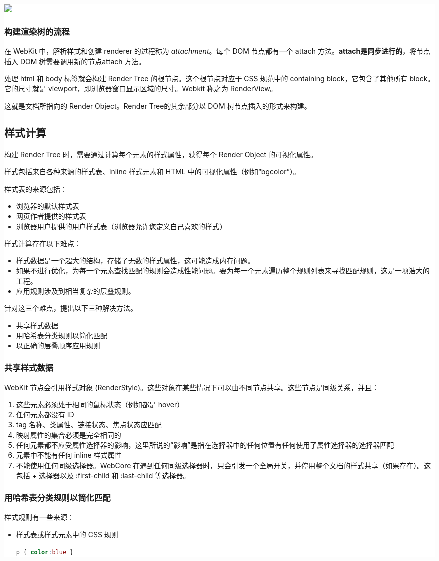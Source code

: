 ![](https://www.html5rocks.com/zh/tutorials/internals/howbrowserswork/image025.png)

### 构建渲染树的流程

在 WebKit 中，解析样式和创建 renderer 的过程称为 *attachment*。每个 DOM 节点都有一个 attach 方法。**attach是同步进行的**，将节点插入 DOM 树需要调用新的节点attach 方法。

处理 html 和 body 标签就会构建 Render Tree 的根节点。这个根节点对应于 CSS 规范中的 containing block，它包含了其他所有 block。它的尺寸就是 viewport，即浏览器窗口显示区域的尺寸。Webkit 称之为 RenderView。

这就是文档所指向的 Render Object。Render Tree的其余部分以 DOM 树节点插入的形式来构建。

## 样式计算

构建 Render Tree 时，需要通过计算每个元素的样式属性，获得每个 Render Object 的可视化属性。

样式包括来自各种来源的样式表、inline 样式元素和 HTML 中的可视化属性（例如“bgcolor”）。

样式表的来源包括：

* 浏览器的默认样式表
* 网页作者提供的样式表
* 浏览器用户提供的用户样式表（浏览器允许您定义自己喜欢的样式）

样式计算存在以下难点：

* 样式数据是一个超大的结构，存储了无数的样式属性，这可能造成内存问题。
* 如果不进行优化，为每一个元素查找匹配的规则会造成性能问题。要为每一个元素遍历整个规则列表来寻找匹配规则，这是一项浩大的工程。
* 应用规则涉及到相当复杂的层叠规则。

针对这三个难点，提出以下三种解决方法。

* 共享样式数据
* 用哈希表分类规则以简化匹配
* 以正确的层叠顺序应用规则

### 共享样式数据

WebKit 节点会引用样式对象 (RenderStyle)。这些对象在某些情况下可以由不同节点共享。这些节点是同级关系，并且：

1. 这些元素必须处于相同的鼠标状态（例如都是 hover）
2. 任何元素都没有 ID
3. tag 名称、类属性、链接状态、焦点状态应匹配
5. 映射属性的集合必须是完全相同的
8. 任何元素都不应受属性选择器的影响，这里所说的“影响”是指在选择器中的任何位置有任何使用了属性选择器的选择器匹配
9. 元素中不能有任何 inline 样式属性
10. 不能使用任何同级选择器。WebCore 在遇到任何同级选择器时，只会引发一个全局开关，并停用整个文档的样式共享（如果存在）。这包括 + 选择器以及 :first-child 和 :last-child 等选择器。

### 用哈希表分类规则以简化匹配

样式规则有一些来源：

- 样式表或样式元素中的 CSS 规则

  ```css
  p { color:blue }
  ```
